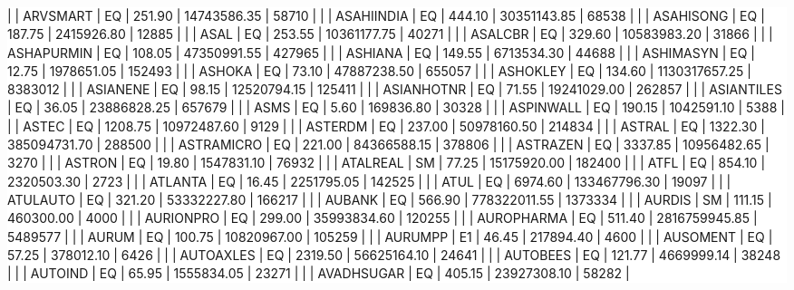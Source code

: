 |  | ARVSMART | EQ | 251.90 | 14743586.35 | 58710 |
|  | ASAHIINDIA | EQ | 444.10 | 30351143.85 | 68538 |
|  | ASAHISONG | EQ | 187.75 | 2415926.80 | 12885 |
|  | ASAL | EQ | 253.55 | 10361177.75 | 40271 |
|  | ASALCBR | EQ | 329.60 | 10583983.20 | 31866 |
|  | ASHAPURMIN | EQ | 108.05 | 47350991.55 | 427965 |
|  | ASHIANA | EQ | 149.55 | 6713534.30 | 44688 |
|  | ASHIMASYN | EQ | 12.75 | 1978651.05 | 152493 |
|  | ASHOKA | EQ | 73.10 | 47887238.50 | 655057 |
|  | ASHOKLEY | EQ | 134.60 | 1130317657.25 | 8383012 |
|  | ASIANENE | EQ | 98.15 | 12520794.15 | 125411 |
|  | ASIANHOTNR | EQ | 71.55 | 19241029.00 | 262857 |
|  | ASIANTILES | EQ | 36.05 | 23886828.25 | 657679 |
|  | ASMS | EQ | 5.60 | 169836.80 | 30328 |
|  | ASPINWALL | EQ | 190.15 | 1042591.10 | 5388 |
|  | ASTEC | EQ | 1208.75 | 10972487.60 | 9129 |
|  | ASTERDM | EQ | 237.00 | 50978160.50 | 214834 |
|  | ASTRAL | EQ | 1322.30 | 385094731.70 | 288500 |
|  | ASTRAMICRO | EQ | 221.00 | 84366588.15 | 378806 |
|  | ASTRAZEN | EQ | 3337.85 | 10956482.65 | 3270 |
|  | ASTRON | EQ | 19.80 | 1547831.10 | 76932 |
|  | ATALREAL | SM | 77.25 | 15175920.00 | 182400 |
|  | ATFL | EQ | 854.10 | 2320503.30 | 2723 |
|  | ATLANTA | EQ | 16.45 | 2251795.05 | 142525 |
|  | ATUL | EQ | 6974.60 | 133467796.30 | 19097 |
|  | ATULAUTO | EQ | 321.20 | 53332227.80 | 166217 |
|  | AUBANK | EQ | 566.90 | 778322011.55 | 1373334 |
|  | AURDIS | SM | 111.15 | 460300.00 | 4000 |
|  | AURIONPRO | EQ | 299.00 | 35993834.60 | 120255 |
|  | AUROPHARMA | EQ | 511.40 | 2816759945.85 | 5489577 |
|  | AURUM | EQ | 100.75 | 10820967.00 | 105259 |
|  | AURUMPP | E1 | 46.45 | 217894.40 | 4600 |
|  | AUSOMENT | EQ | 57.25 | 378012.10 | 6426 |
|  | AUTOAXLES | EQ | 2319.50 | 56625164.10 | 24641 |
|  | AUTOBEES | EQ | 121.77 | 4669999.14 | 38248 |
|  | AUTOIND | EQ | 65.95 | 1555834.05 | 23271 |
|  | AVADHSUGAR | EQ | 405.15 | 23927308.10 | 58282 |